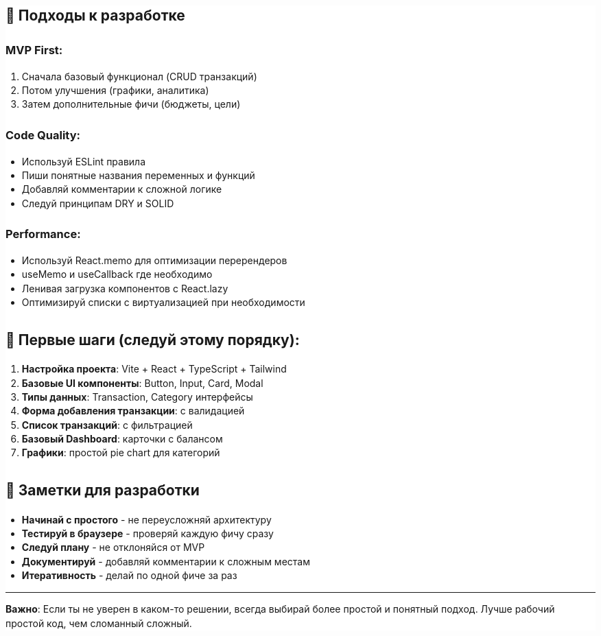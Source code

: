 ## 🧪 Подходы к разработке

### MVP First:
1. Сначала базовый функционал (CRUD транзакций)
2. Потом улучшения (графики, аналитика)
3. Затем дополнительные фичи (бюджеты, цели)

### Code Quality:
- Используй ESLint правила
- Пиши понятные названия переменных и функций
- Добавляй комментарии к сложной логике
- Следуй принципам DRY и SOLID

### Performance:
- Используй React.memo для оптимизации перерендеров
- useMemo и useCallback где необходимо
- Ленивая загрузка компонентов с React.lazy
- Оптимизируй списки с виртуализацией при необходимости

## 🎯 Первые шаги (следуй этому порядку):

1. **Настройка проекта**: Vite + React + TypeScript + Tailwind
2. **Базовые UI компоненты**: Button, Input, Card, Modal
3. **Типы данных**: Transaction, Category интерфейсы
4. **Форма добавления транзакции**: с валидацией
5. **Список транзакций**: с фильтрацией
6. **Базовый Dashboard**: карточки с балансом
7. **Графики**: простой pie chart для категорий

## 📝 Заметки для разработки

- **Начинай с простого** - не переусложняй архитектуру
- **Тестируй в браузере** - проверяй каждую фичу сразу
- **Следуй плану** - не отклоняйся от MVP
- **Документируй** - добавляй комментарии к сложным местам
- **Итеративность** - делай по одной фиче за раз

---

**Важно**: Если ты не уверен в каком-то решении, всегда выбирай более простой и понятный подход. Лучше рабочий простой код, чем сломанный сложный.
